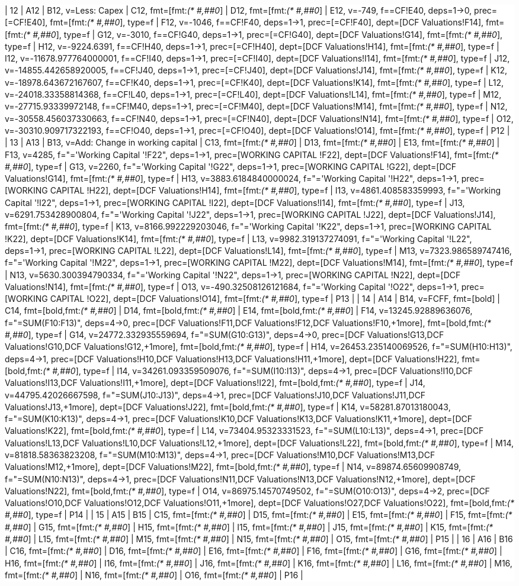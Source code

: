 | 12 | A12 | B12, v=Less: Capex | C12, fmt=[fmt:_(* #,##0_] | D12, fmt=[fmt:_(* #,##0_] | E12, v=-749, f==CF!E40, deps=1→0, prec=[=CF!E40], fmt=[fmt:_(* #,##0_], type=f | F12, v=-1046, f==CF!F40, deps=1→1, prec=[=CF!F40], dept=[DCF Valuations!F14], fmt=[fmt:_(* #,##0_], type=f | G12, v=-3010, f==CF!G40, deps=1→1, prec=[=CF!G40], dept=[DCF Valuations!G14], fmt=[fmt:_(* #,##0_], type=f | H12, v=-9224.6391, f==CF!H40, deps=1→1, prec=[=CF!H40], dept=[DCF Valuations!H14], fmt=[fmt:_(* #,##0_], type=f | I12, v=-11678.977764000001, f==CF!I40, deps=1→1, prec=[=CF!I40], dept=[DCF Valuations!I14], fmt=[fmt:_(* #,##0_], type=f | J12, v=-14855.442658920005, f==CF!J40, deps=1→1, prec=[=CF!J40], dept=[DCF Valuations!J14], fmt=[fmt:_(* #,##0_], type=f | K12, v=-18978.643672167607, f==CF!K40, deps=1→1, prec=[=CF!K40], dept=[DCF Valuations!K14], fmt=[fmt:_(* #,##0_], type=f | L12, v=-24018.33358814368, f==CF!L40, deps=1→1, prec=[=CF!L40], dept=[DCF Valuations!L14], fmt=[fmt:_(* #,##0_], type=f | M12, v=-27715.93339972148, f==CF!M40, deps=1→1, prec=[=CF!M40], dept=[DCF Valuations!M14], fmt=[fmt:_(* #,##0_], type=f | N12, v=-30558.456037330663, f==CF!N40, deps=1→1, prec=[=CF!N40], dept=[DCF Valuations!N14], fmt=[fmt:_(* #,##0_], type=f | O12, v=-30310.909717322193, f==CF!O40, deps=1→1, prec=[=CF!O40], dept=[DCF Valuations!O14], fmt=[fmt:_(* #,##0_], type=f | P12 |
| 13 | A13 | B13, v=Add: Change in working capital | C13, fmt=[fmt:_(* #,##0_] | D13, fmt=[fmt:_(* #,##0_] | E13, fmt=[fmt:_(* #,##0_] | F13, v=4285, f="='Working Capital '!F22", deps=1→1, prec=[WORKING CAPITAL !F22], dept=[DCF Valuations!F14], fmt=[fmt:_(* #,##0_], type=f | G13, v=2260, f="='Working Capital '!G22", deps=1→1, prec=[WORKING CAPITAL !G22], dept=[DCF Valuations!G14], fmt=[fmt:_(* #,##0_], type=f | H13, v=3883.6184840000024, f="='Working Capital '!H22", deps=1→1, prec=[WORKING CAPITAL !H22], dept=[DCF Valuations!H14], fmt=[fmt:_(* #,##0_], type=f | I13, v=4861.408583359993, f="='Working Capital '!I22", deps=1→1, prec=[WORKING CAPITAL !I22], dept=[DCF Valuations!I14], fmt=[fmt:_(* #,##0_], type=f | J13, v=6291.753428900804, f="='Working Capital '!J22", deps=1→1, prec=[WORKING CAPITAL !J22], dept=[DCF Valuations!J14], fmt=[fmt:_(* #,##0_], type=f | K13, v=8166.992229203046, f="='Working Capital '!K22", deps=1→1, prec=[WORKING CAPITAL !K22], dept=[DCF Valuations!K14], fmt=[fmt:_(* #,##0_], type=f | L13, v=9982.319137274091, f="='Working Capital '!L22", deps=1→1, prec=[WORKING CAPITAL !L22], dept=[DCF Valuations!L14], fmt=[fmt:_(* #,##0_], type=f | M13, v=7323.986589747416, f="='Working Capital '!M22", deps=1→1, prec=[WORKING CAPITAL !M22], dept=[DCF Valuations!M14], fmt=[fmt:_(* #,##0_], type=f | N13, v=5630.300394790334, f="='Working Capital '!N22", deps=1→1, prec=[WORKING CAPITAL !N22], dept=[DCF Valuations!N14], fmt=[fmt:_(* #,##0_], type=f | O13, v=-490.32508126121684, f="='Working Capital '!O22", deps=1→1, prec=[WORKING CAPITAL !O22], dept=[DCF Valuations!O14], fmt=[fmt:_(* #,##0_], type=f | P13 |
| 14 | A14 | B14, v=FCFF, fmt=[bold] | C14, fmt=[bold,fmt:_(* #,##0_] | D14, fmt=[bold,fmt:_(* #,##0_] | E14, fmt=[bold,fmt:_(* #,##0_] | F14, v=13245.92889636076, f="=SUM(F10:F13)", deps=4→0, prec=[DCF Valuations!F11,DCF Valuations!F12,DCF Valuations!F10,+1more], fmt=[bold,fmt:_(* #,##0_], type=f | G14, v=24772.332935559694, f="=SUM(G10:G13)", deps=4→0, prec=[DCF Valuations!G13,DCF Valuations!G10,DCF Valuations!G12,+1more], fmt=[bold,fmt:_(* #,##0_], type=f | H14, v=26453.235140069526, f="=SUM(H10:H13)", deps=4→1, prec=[DCF Valuations!H10,DCF Valuations!H13,DCF Valuations!H11,+1more], dept=[DCF Valuations!H22], fmt=[bold,fmt:_(* #,##0_], type=f | I14, v=34261.093359509076, f="=SUM(I10:I13)", deps=4→1, prec=[DCF Valuations!I10,DCF Valuations!I13,DCF Valuations!I11,+1more], dept=[DCF Valuations!I22], fmt=[bold,fmt:_(* #,##0_], type=f | J14, v=44795.42026667598, f="=SUM(J10:J13)", deps=4→1, prec=[DCF Valuations!J10,DCF Valuations!J11,DCF Valuations!J13,+1more], dept=[DCF Valuations!J22], fmt=[bold,fmt:_(* #,##0_], type=f | K14, v=58281.87013180043, f="=SUM(K10:K13)", deps=4→1, prec=[DCF Valuations!K10,DCF Valuations!K13,DCF Valuations!K11,+1more], dept=[DCF Valuations!K22], fmt=[bold,fmt:_(* #,##0_], type=f | L14, v=73404.95323331523, f="=SUM(L10:L13)", deps=4→1, prec=[DCF Valuations!L13,DCF Valuations!L10,DCF Valuations!L12,+1more], dept=[DCF Valuations!L22], fmt=[bold,fmt:_(* #,##0_], type=f | M14, v=81818.58363823208, f="=SUM(M10:M13)", deps=4→1, prec=[DCF Valuations!M10,DCF Valuations!M13,DCF Valuations!M12,+1more], dept=[DCF Valuations!M22], fmt=[bold,fmt:_(* #,##0_], type=f | N14, v=89874.65609908749, f="=SUM(N10:N13)", deps=4→1, prec=[DCF Valuations!N11,DCF Valuations!N13,DCF Valuations!N12,+1more], dept=[DCF Valuations!N22], fmt=[bold,fmt:_(* #,##0_], type=f | O14, v=86975.14570749502, f="=SUM(O10:O13)", deps=4→2, prec=[DCF Valuations!O10,DCF Valuations!O12,DCF Valuations!O11,+1more], dept=[DCF Valuations!O27,DCF Valuations!O22], fmt=[bold,fmt:_(* #,##0_], type=f | P14 |
| 15 | A15 | B15 | C15, fmt=[fmt:_(* #,##0_] | D15, fmt=[fmt:_(* #,##0_] | E15, fmt=[fmt:_(* #,##0_] | F15, fmt=[fmt:_(* #,##0_] | G15, fmt=[fmt:_(* #,##0_] | H15, fmt=[fmt:_(* #,##0_] | I15, fmt=[fmt:_(* #,##0_] | J15, fmt=[fmt:_(* #,##0_] | K15, fmt=[fmt:_(* #,##0_] | L15, fmt=[fmt:_(* #,##0_] | M15, fmt=[fmt:_(* #,##0_] | N15, fmt=[fmt:_(* #,##0_] | O15, fmt=[fmt:_(* #,##0_] | P15 |
| 16 | A16 | B16 | C16, fmt=[fmt:_(* #,##0_] | D16, fmt=[fmt:_(* #,##0_] | E16, fmt=[fmt:_(* #,##0_] | F16, fmt=[fmt:_(* #,##0_] | G16, fmt=[fmt:_(* #,##0_] | H16, fmt=[fmt:_(* #,##0_] | I16, fmt=[fmt:_(* #,##0_] | J16, fmt=[fmt:_(* #,##0_] | K16, fmt=[fmt:_(* #,##0_] | L16, fmt=[fmt:_(* #,##0_] | M16, fmt=[fmt:_(* #,##0_] | N16, fmt=[fmt:_(* #,##0_] | O16, fmt=[fmt:_(* #,##0_] | P16 |